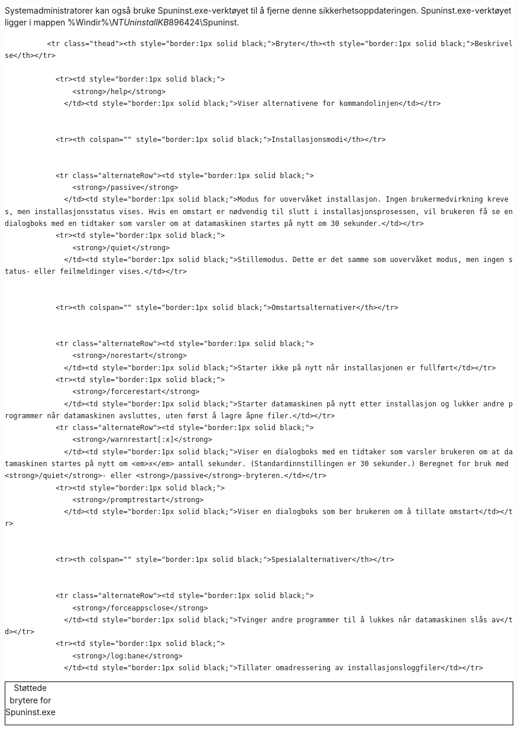 Systemadministratorer kan også bruke Spuninst.exe-verktøyet til å fjerne denne sikkerhetsoppdateringen. Spuninst.exe-verktøyet ligger i mappen %Windir%\\$NTUninstallKB896424$\\Spuninst.

<table style="border:1px solid black;" class="dataTable">
              <caption>Støttede brytere for Spuninst.exe</caption>
              
              <tr class="thead"><th style="border:1px solid black;">Bryter</th><th style="border:1px solid black;">Beskrivelse</th></tr>
              
                <tr><td style="border:1px solid black;">
                    <strong>/help</strong>
                  </td><td style="border:1px solid black;">Viser alternativene for kommandolinjen</td></tr>
              
              
                <tr><th colspan="" style="border:1px solid black;">Installasjonsmodi</th></tr>
              
              
                <tr class="alternateRow"><td style="border:1px solid black;">
                    <strong>/passive</strong>
                  </td><td style="border:1px solid black;">Modus for uovervåket installasjon. Ingen brukermedvirkning kreves, men installasjonsstatus vises. Hvis en omstart er nødvendig til slutt i installasjonsprosessen, vil brukeren få se en dialogboks med en tidtaker som varsler om at datamaskinen startes på nytt om 30 sekunder.</td></tr>
                <tr><td style="border:1px solid black;">
                    <strong>/quiet</strong>
                  </td><td style="border:1px solid black;">Stillemodus. Dette er det samme som uovervåket modus, men ingen status- eller feilmeldinger vises.</td></tr>
              
              
                <tr><th colspan="" style="border:1px solid black;">Omstartsalternativer</th></tr>
              
              
                <tr class="alternateRow"><td style="border:1px solid black;">
                    <strong>/norestart</strong>
                  </td><td style="border:1px solid black;">Starter ikke på nytt når installasjonen er fullført</td></tr>
                <tr><td style="border:1px solid black;">
                    <strong>/forcerestart</strong>
                  </td><td style="border:1px solid black;">Starter datamaskinen på nytt etter installasjon og lukker andre programmer når datamaskinen avsluttes, uten først å lagre åpne filer.</td></tr>
                <tr class="alternateRow"><td style="border:1px solid black;">
                    <strong>/warnrestart[:x]</strong>
                  </td><td style="border:1px solid black;">Viser en dialogboks med en tidtaker som varsler brukeren om at datamaskinen startes på nytt om <em>x</em> antall sekunder. (Standardinnstillingen er 30 sekunder.) Beregnet for bruk med <strong>/quiet</strong>- eller <strong>/passive</strong>-bryteren.</td></tr>
                <tr><td style="border:1px solid black;">
                    <strong>/promptrestart</strong>
                  </td><td style="border:1px solid black;">Viser en dialogboks som ber brukeren om å tillate omstart</td></tr>
              
              
                <tr><th colspan="" style="border:1px solid black;">Spesialalternativer</th></tr>
              
              
                <tr class="alternateRow"><td style="border:1px solid black;">
                    <strong>/forceappsclose</strong>
                  </td><td style="border:1px solid black;">Tvinger andre programmer til å lukkes når datamaskinen slås av</td></tr>
                <tr><td style="border:1px solid black;">
                    <strong>/log:bane</strong>
                  </td><td style="border:1px solid black;">Tillater omadressering av installasjonsloggfiler</td></tr>
              